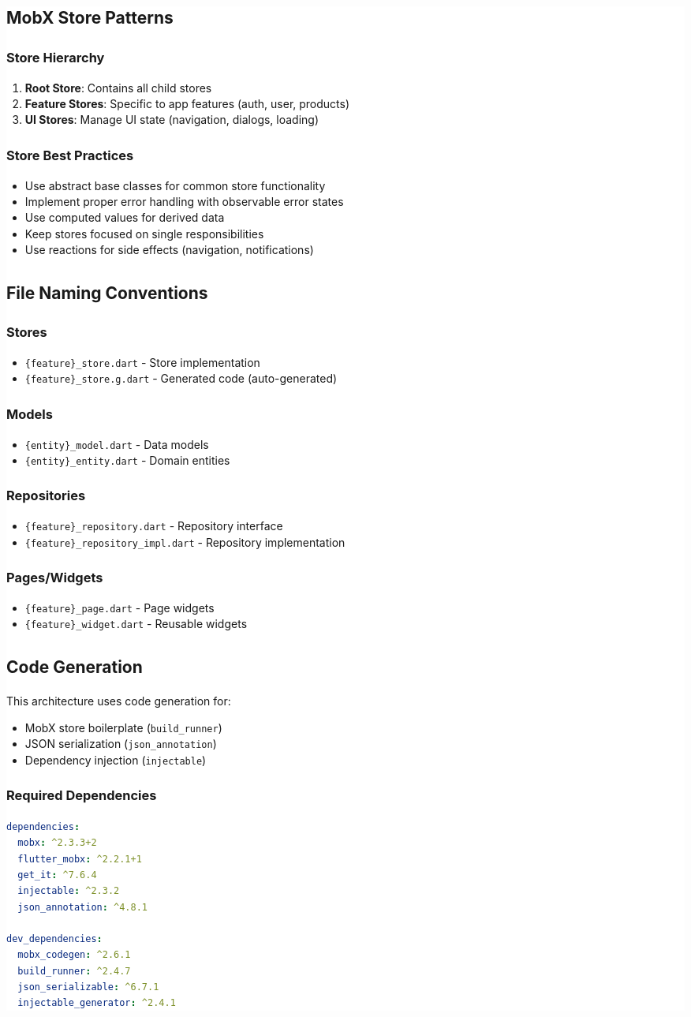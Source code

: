 ## MobX Store Patterns

### Store Hierarchy
1. **Root Store**: Contains all child stores
2. **Feature Stores**: Specific to app features (auth, user, products)
3. **UI Stores**: Manage UI state (navigation, dialogs, loading)

### Store Best Practices
- Use abstract base classes for common store functionality
- Implement proper error handling with observable error states
- Use computed values for derived data
- Keep stores focused on single responsibilities
- Use reactions for side effects (navigation, notifications)

## File Naming Conventions

### Stores
- `{feature}_store.dart` - Store implementation
- `{feature}_store.g.dart` - Generated code (auto-generated)

### Models
- `{entity}_model.dart` - Data models
- `{entity}_entity.dart` - Domain entities

### Repositories
- `{feature}_repository.dart` - Repository interface
- `{feature}_repository_impl.dart` - Repository implementation

### Pages/Widgets
- `{feature}_page.dart` - Page widgets
- `{feature}_widget.dart` - Reusable widgets

## Code Generation

This architecture uses code generation for:
- MobX store boilerplate (`build_runner`)
- JSON serialization (`json_annotation`)
- Dependency injection (`injectable`)

### Required Dependencies

```yaml
dependencies:
  mobx: ^2.3.3+2
  flutter_mobx: ^2.2.1+1
  get_it: ^7.6.4
  injectable: ^2.3.2
  json_annotation: ^4.8.1
  
dev_dependencies:
  mobx_codegen: ^2.6.1
  build_runner: ^2.4.7
  json_serializable: ^6.7.1
  injectable_generator: ^2.4.1
```
